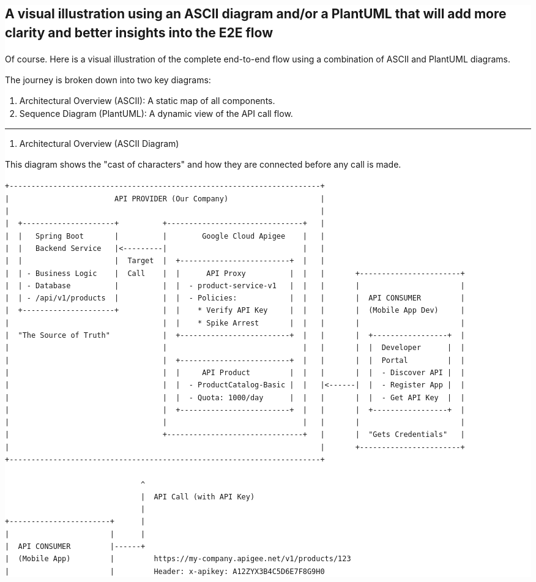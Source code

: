 ## A visual illustration using an ASCII diagram and/or a PlantUML that will add more clarity and better insights into the E2E flow

Of course. Here is a visual illustration of the complete end-to-end flow using a combination of ASCII and PlantUML diagrams.

The journey is broken down into two key diagrams:

1. Architectural Overview (ASCII): A static map of all components.
2. Sequence Diagram (PlantUML): A dynamic view of the API call flow.

---

1. Architectural Overview (ASCII Diagram)

This diagram shows the "cast of characters" and how they are connected before any call is made.

```
+-----------------------------------------------------------------------+
|                        API PROVIDER (Our Company)                     |
|                                                                       |
|  +---------------------+          +-------------------------------+   |
|  |   Spring Boot       |          |        Google Cloud Apigee    |   |
|  |   Backend Service   |<---------|                               |   |
|  |                     |  Target  |  +-------------------------+  |   |
|  | - Business Logic    |  Call    |  |      API Proxy          |  |   |       +-----------------------+
|  | - Database          |          |  |  - product-service-v1   |  |   |       |                       |
|  | - /api/v1/products  |          |  |  - Policies:            |  |   |       |  API CONSUMER         |
|  +---------------------+          |  |    * Verify API Key     |  |   |       |  (Mobile App Dev)     |
|                                   |  |    * Spike Arrest       |  |   |       |                       |
|  "The Source of Truth"            |  +-------------------------+  |   |       |  +-----------------+  |
|                                   |                               |   |       |  |  Developer      |  |
|                                   |  +-------------------------+  |   |       |  |  Portal         |  |
|                                   |  |     API Product         |  |   |       |  |  - Discover API |  |
|                                   |  |  - ProductCatalog-Basic |  |   |<------|  |  - Register App |  |
|                                   |  |  - Quota: 1000/day      |  |   |       |  |  - Get API Key  |  |
|                                   |  +-------------------------+  |   |       |  +-----------------+  |
|                                   |                               |   |       |                       |
|                                   +-------------------------------+   |       |  "Gets Credentials"   |
|                                                                       |       +-----------------------+
+-----------------------------------------------------------------------+

                               ^
                               |  API Call (with API Key)
                               |
+-----------------------+      |
|                       |      |
|  API CONSUMER         |------+
|  (Mobile App)         |         https://my-company.apigee.net/v1/products/123
|                       |         Header: x-apikey: A12ZYX3B4C5D6E7F8G9H0
```